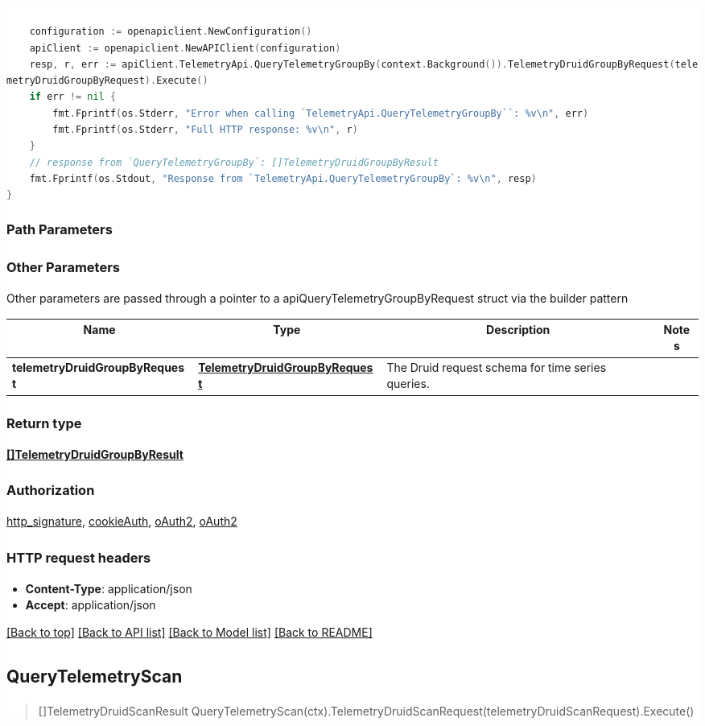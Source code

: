 ```go

	configuration := openapiclient.NewConfiguration()
	apiClient := openapiclient.NewAPIClient(configuration)
	resp, r, err := apiClient.TelemetryApi.QueryTelemetryGroupBy(context.Background()).TelemetryDruidGroupByRequest(telemetryDruidGroupByRequest).Execute()
	if err != nil {
		fmt.Fprintf(os.Stderr, "Error when calling `TelemetryApi.QueryTelemetryGroupBy``: %v\n", err)
		fmt.Fprintf(os.Stderr, "Full HTTP response: %v\n", r)
	}
	// response from `QueryTelemetryGroupBy`: []TelemetryDruidGroupByResult
	fmt.Fprintf(os.Stdout, "Response from `TelemetryApi.QueryTelemetryGroupBy`: %v\n", resp)
}
```

### Path Parameters



### Other Parameters

Other parameters are passed through a pointer to a apiQueryTelemetryGroupByRequest struct via the builder pattern


Name | Type | Description  | Notes
------------- | ------------- | ------------- | -------------
 **telemetryDruidGroupByRequest** | [**TelemetryDruidGroupByRequest**](TelemetryDruidGroupByRequest.md) | The Druid request schema for time series queries. | 

### Return type

[**[]TelemetryDruidGroupByResult**](TelemetryDruidGroupByResult.md)

### Authorization

[http_signature](../README.md#http_signature), [cookieAuth](../README.md#cookieAuth), [oAuth2](../README.md#oAuth2), [oAuth2](../README.md#oAuth2)

### HTTP request headers

- **Content-Type**: application/json
- **Accept**: application/json

[[Back to top]](#) [[Back to API list]](../README.md#documentation-for-api-endpoints)
[[Back to Model list]](../README.md#documentation-for-models)
[[Back to README]](../README.md)


## QueryTelemetryScan

> []TelemetryDruidScanResult QueryTelemetryScan(ctx).TelemetryDruidScanRequest(telemetryDruidScanRequest).Execute()
